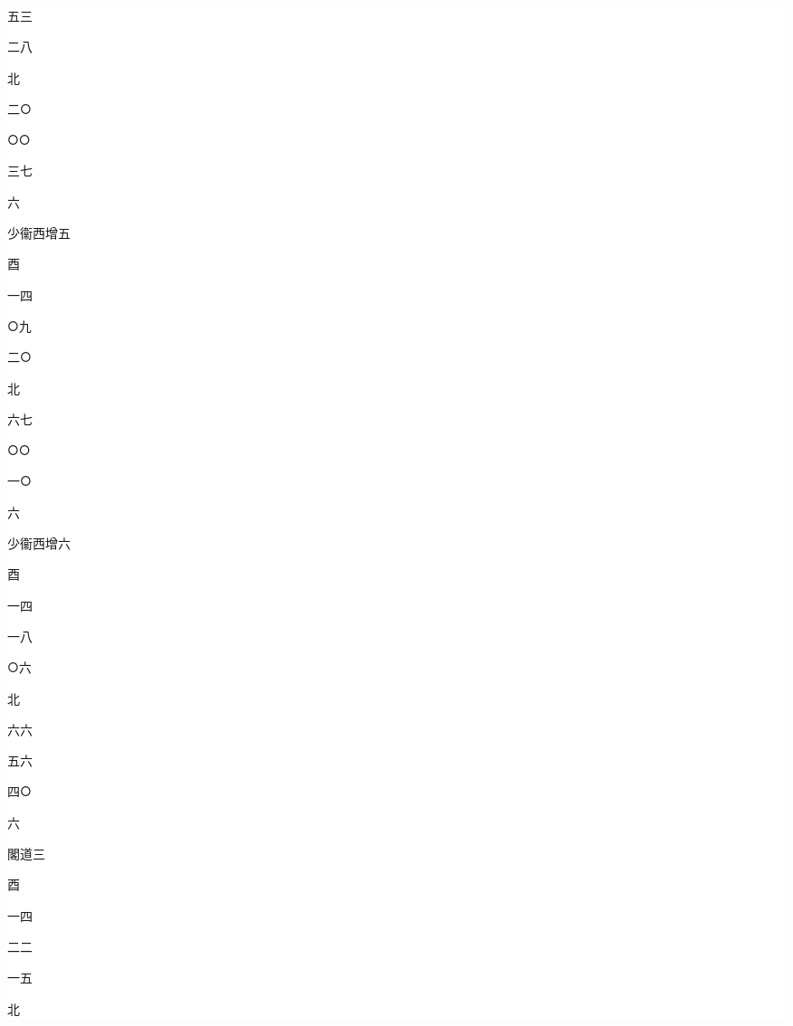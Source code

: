五三

二八

北

二○

○○

三七

六

少衞西增五

酉

一四

○九

二○

北

六七

○○

一○

六

少衞西增六

酉

一四

一八

○六

北

六六

五六

四○

六

閣道三

酉

一四

二二

一五

北

